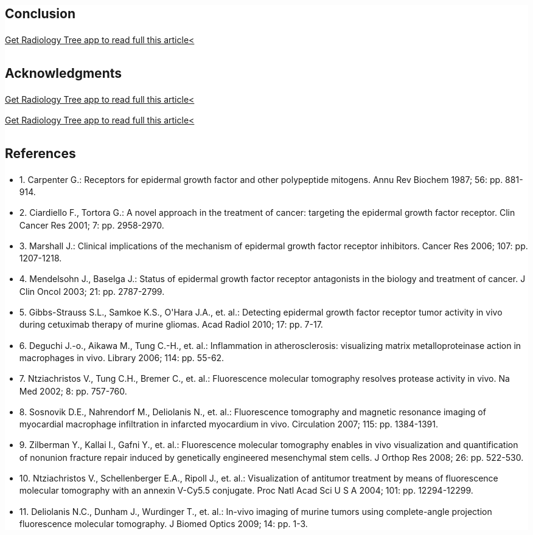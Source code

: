 ## Conclusion

[Get Radiology Tree app to read full this article<](https://clinicalpub.com/app)

## Acknowledgments

[Get Radiology Tree app to read full this article<](https://clinicalpub.com/app)

[Get Radiology Tree app to read full this article<](https://clinicalpub.com/app)

## References

- 1\. Carpenter G.: Receptors for epidermal growth factor and other polypeptide mitogens. Annu Rev Biochem 1987; 56: pp. 881-914.


- 2\. Ciardiello F., Tortora G.: A novel approach in the treatment of cancer: targeting the epidermal growth factor receptor. Clin Cancer Res 2001; 7: pp. 2958-2970.


- 3\. Marshall J.: Clinical implications of the mechanism of epidermal growth factor receptor inhibitors. Cancer Res 2006; 107: pp. 1207-1218.


- 4\. Mendelsohn J., Baselga J.: Status of epidermal growth factor receptor antagonists in the biology and treatment of cancer. J Clin Oncol 2003; 21: pp. 2787-2799.


- 5\. Gibbs-Strauss S.L., Samkoe K.S., O'Hara J.A., et. al.: Detecting epidermal growth factor receptor tumor activity in vivo during cetuximab therapy of murine gliomas. Acad Radiol 2010; 17: pp. 7-17.


- 6\. Deguchi J.-o., Aikawa M., Tung C.-H., et. al.: Inflammation in atherosclerosis: visualizing matrix metalloproteinase action in macrophages in vivo. Library 2006; 114: pp. 55-62.


- 7\. Ntziachristos V., Tung C.H., Bremer C., et. al.: Fluorescence molecular tomography resolves protease activity in vivo. Na Med 2002; 8: pp. 757-760.


- 8\. Sosnovik D.E., Nahrendorf M., Deliolanis N., et. al.: Fluorescence tomography and magnetic resonance imaging of myocardial macrophage infiltration in infarcted myocardium in vivo. Circulation 2007; 115: pp. 1384-1391.


- 9\. Zilberman Y., Kallai I., Gafni Y., et. al.: Fluorescence molecular tomography enables in vivo visualization and quantification of nonunion fracture repair induced by genetically engineered mesenchymal stem cells. J Orthop Res 2008; 26: pp. 522-530.


- 10\. Ntziachristos V., Schellenberger E.A., Ripoll J., et. al.: Visualization of antitumor treatment by means of fluorescence molecular tomography with an annexin V-Cy5.5 conjugate. Proc Natl Acad Sci U S A 2004; 101: pp. 12294-12299.


- 11\. Deliolanis N.C., Dunham J., Wurdinger T., et. al.: In-vivo imaging of murine tumors using complete-angle projection fluorescence molecular tomography. J Biomed Optics 2009; 14: pp. 1-3.

